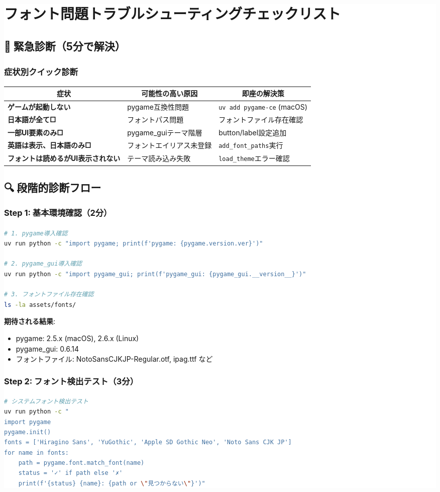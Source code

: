 # フォント問題トラブルシューティングチェックリスト

## 🚨 緊急診断（5分で解決）

### 症状別クイック診断

| 症状 | 可能性の高い原因 | 即座の解決策 |
|------|-----------------|--------------|
| **ゲームが起動しない** | pygame互換性問題 | `uv add pygame-ce` (macOS) |
| **日本語が全て□** | フォントパス問題 | フォントファイル存在確認 |
| **一部UI要素のみ□** | pygame_guiテーマ階層 | button/label設定追加 |
| **英語は表示、日本語のみ□** | フォントエイリアス未登録 | `add_font_paths`実行 |
| **フォントは読めるがUI表示されない** | テーマ読み込み失敗 | `load_theme`エラー確認 |

## 🔍 段階的診断フロー

### Step 1: 基本環境確認（2分）

```bash
# 1. pygame導入確認
uv run python -c "import pygame; print(f'pygame: {pygame.version.ver}')"

# 2. pygame_gui導入確認  
uv run python -c "import pygame_gui; print(f'pygame_gui: {pygame_gui.__version__}')"

# 3. フォントファイル存在確認
ls -la assets/fonts/
```

**期待される結果**:

- pygame: 2.5.x (macOS), 2.6.x (Linux)
- pygame_gui: 0.6.14
- フォントファイル: NotoSansCJKJP-Regular.otf, ipag.ttf など

### Step 2: フォント検出テスト（3分）

```bash
# システムフォント検出テスト
uv run python -c "
import pygame
pygame.init()
fonts = ['Hiragino Sans', 'YuGothic', 'Apple SD Gothic Neo', 'Noto Sans CJK JP']
for name in fonts:
    path = pygame.font.match_font(name)
    status = '✓' if path else '✗'
    print(f'{status} {name}: {path or \"見つからない\"}')"
```
